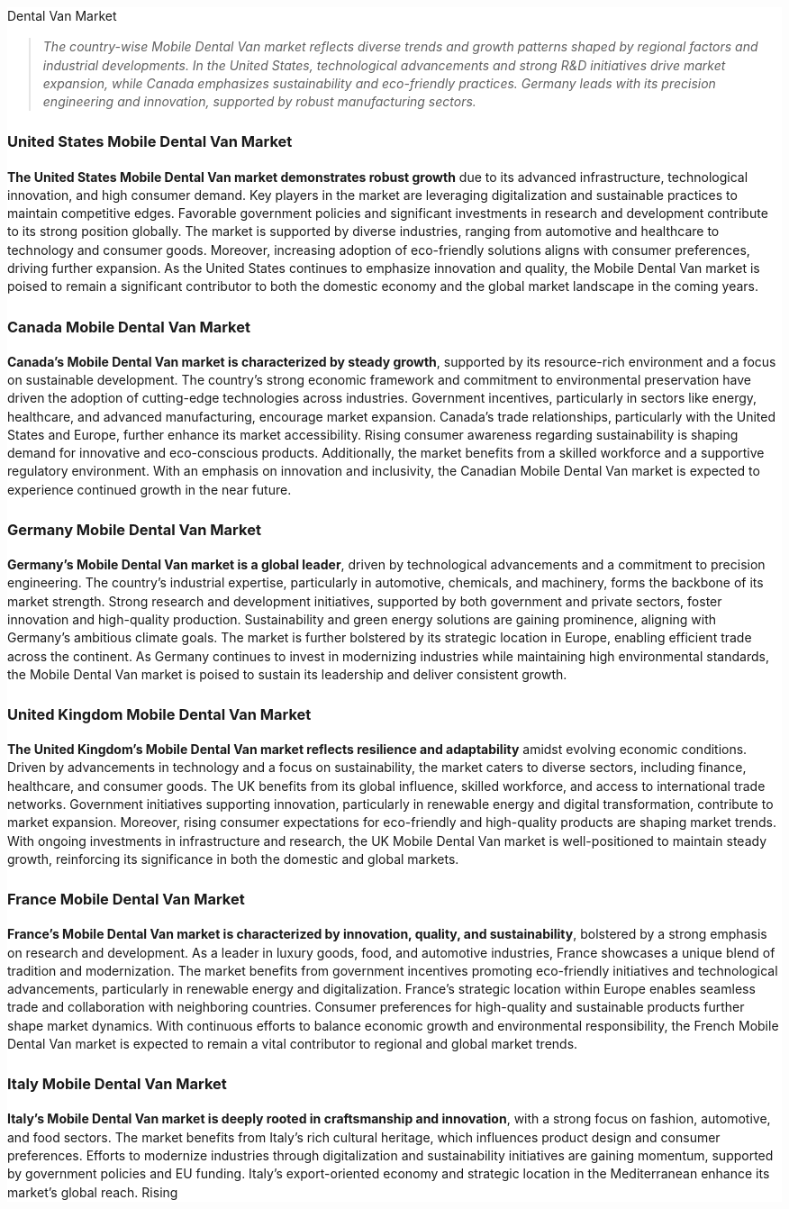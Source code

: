 Dental Van Market<br /></span></h1><blockquote><p><em><span class="">The country-wise Mobile Dental Van market reflects diverse trends and growth patterns shaped by regional factors and industrial developments. In the United States, technological advancements and strong R&amp;D initiatives drive market expansion, while Canada emphasizes sustainability and eco-friendly practices. Germany leads with its precision engineering and innovation, supported by robust manufacturing sectors.</span></em></p></blockquote><h3><strong>United States Mobile Dental Van Market</strong></h3><p><strong>The United States Mobile Dental Van market demonstrates robust growth</strong> due to its advanced infrastructure, technological innovation, and high consumer demand. Key players in the market are leveraging digitalization and sustainable practices to maintain competitive edges. Favorable government policies and significant investments in research and development contribute to its strong position globally. The market is supported by diverse industries, ranging from automotive and healthcare to technology and consumer goods. Moreover, increasing adoption of eco-friendly solutions aligns with consumer preferences, driving further expansion. As the United States continues to emphasize innovation and quality, the Mobile Dental Van market is poised to remain a significant contributor to both the domestic economy and the global market landscape in the coming years.</p><h3><strong>Canada Mobile Dental Van Market</strong></h3><p><strong>Canada&rsquo;s Mobile Dental Van market is characterized by steady growth</strong>, supported by its resource-rich environment and a focus on sustainable development. The country&rsquo;s strong economic framework and commitment to environmental preservation have driven the adoption of cutting-edge technologies across industries. Government incentives, particularly in sectors like energy, healthcare, and advanced manufacturing, encourage market expansion. Canada&rsquo;s trade relationships, particularly with the United States and Europe, further enhance its market accessibility. Rising consumer awareness regarding sustainability is shaping demand for innovative and eco-conscious products. Additionally, the market benefits from a skilled workforce and a supportive regulatory environment. With an emphasis on innovation and inclusivity, the Canadian Mobile Dental Van market is expected to experience continued growth in the near future.</p><h3><strong>Germany Mobile Dental Van Market</strong></h3><p><strong>Germany&rsquo;s Mobile Dental Van market is a global leader</strong>, driven by technological advancements and a commitment to precision engineering. The country&rsquo;s industrial expertise, particularly in automotive, chemicals, and machinery, forms the backbone of its market strength. Strong research and development initiatives, supported by both government and private sectors, foster innovation and high-quality production. Sustainability and green energy solutions are gaining prominence, aligning with Germany&rsquo;s ambitious climate goals. The market is further bolstered by its strategic location in Europe, enabling efficient trade across the continent. As Germany continues to invest in modernizing industries while maintaining high environmental standards, the Mobile Dental Van market is poised to sustain its leadership and deliver consistent growth.</p><h3><strong>United Kingdom Mobile Dental Van Market</strong></h3><p><strong>The United Kingdom&rsquo;s Mobile Dental Van market reflects resilience and adaptability</strong> amidst evolving economic conditions. Driven by advancements in technology and a focus on sustainability, the market caters to diverse sectors, including finance, healthcare, and consumer goods. The UK benefits from its global influence, skilled workforce, and access to international trade networks. Government initiatives supporting innovation, particularly in renewable energy and digital transformation, contribute to market expansion. Moreover, rising consumer expectations for eco-friendly and high-quality products are shaping market trends. With ongoing investments in infrastructure and research, the UK Mobile Dental Van market is well-positioned to maintain steady growth, reinforcing its significance in both the domestic and global markets.</p><h3><strong>France Mobile Dental Van Market</strong></h3><p><strong>France&rsquo;s Mobile Dental Van market is characterized by innovation, quality, and sustainability</strong>, bolstered by a strong emphasis on research and development. As a leader in luxury goods, food, and automotive industries, France showcases a unique blend of tradition and modernization. The market benefits from government incentives promoting eco-friendly initiatives and technological advancements, particularly in renewable energy and digitalization. France&rsquo;s strategic location within Europe enables seamless trade and collaboration with neighboring countries. Consumer preferences for high-quality and sustainable products further shape market dynamics. With continuous efforts to balance economic growth and environmental responsibility, the French Mobile Dental Van market is expected to remain a vital contributor to regional and global market trends.</p><h3><strong>Italy Mobile Dental Van Market</strong></h3><p><strong>Italy&rsquo;s Mobile Dental Van market is deeply rooted in craftsmanship and innovation</strong>, with a strong focus on fashion, automotive, and food sectors. The market benefits from Italy&rsquo;s rich cultural heritage, which influences product design and consumer preferences. Efforts to modernize industries through digitalization and sustainability initiatives are gaining momentum, supported by government policies and EU funding. Italy&rsquo;s export-oriented economy and strategic location in the Mediterranean enhance its market&rsquo;s global reach. Rising